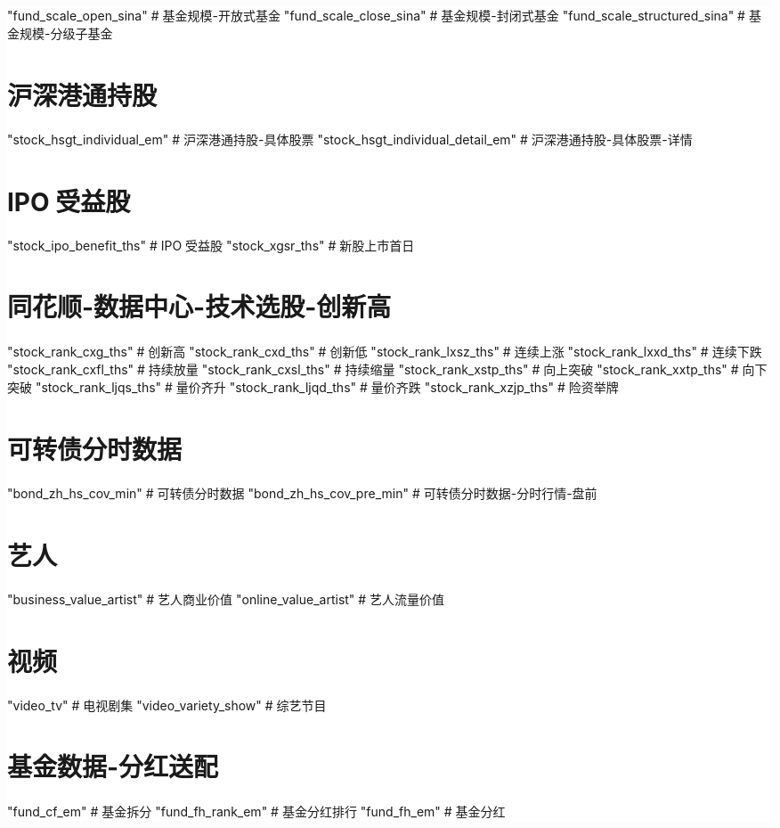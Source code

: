  "fund_scale_open_sina"  # 基金规模-开放式基金
 "fund_scale_close_sina"  # 基金规模-封闭式基金
 "fund_scale_structured_sina"  # 基金规模-分级子基金

# 沪深港通持股

 "stock_hsgt_individual_em"  # 沪深港通持股-具体股票
 "stock_hsgt_individual_detail_em"  # 沪深港通持股-具体股票-详情

# IPO 受益股

 "stock_ipo_benefit_ths"  # IPO 受益股
 "stock_xgsr_ths"  # 新股上市首日

# 同花顺-数据中心-技术选股-创新高

 "stock_rank_cxg_ths"  # 创新高
 "stock_rank_cxd_ths"  # 创新低
 "stock_rank_lxsz_ths"  # 连续上涨
 "stock_rank_lxxd_ths"  # 连续下跌
 "stock_rank_cxfl_ths"  # 持续放量
 "stock_rank_cxsl_ths"  # 持续缩量
 "stock_rank_xstp_ths"  # 向上突破
 "stock_rank_xxtp_ths"  # 向下突破
 "stock_rank_ljqs_ths"  # 量价齐升
 "stock_rank_ljqd_ths"  # 量价齐跌
 "stock_rank_xzjp_ths"  # 险资举牌

# 可转债分时数据

 "bond_zh_hs_cov_min"  # 可转债分时数据
 "bond_zh_hs_cov_pre_min"  # 可转债分时数据-分时行情-盘前

# 艺人

 "business_value_artist"  # 艺人商业价值
 "online_value_artist"  # 艺人流量价值

# 视频

 "video_tv"  # 电视剧集
 "video_variety_show"  # 综艺节目

# 基金数据-分红送配

 "fund_cf_em"  # 基金拆分
 "fund_fh_rank_em"  # 基金分红排行
 "fund_fh_em"  # 基金分红
